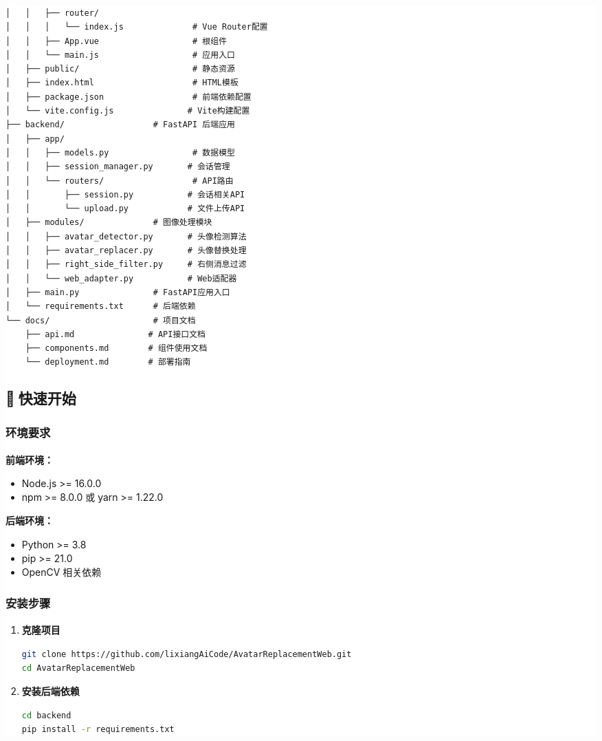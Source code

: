 ```
│   │   ├── router/
│   │   │   └── index.js              # Vue Router配置
│   │   ├── App.vue                   # 根组件
│   │   └── main.js                   # 应用入口
│   ├── public/                       # 静态资源
│   ├── index.html                    # HTML模板
│   ├── package.json                  # 前端依赖配置
│   └── vite.config.js               # Vite构建配置
├── backend/                  # FastAPI 后端应用
│   ├── app/
│   │   ├── models.py                 # 数据模型
│   │   ├── session_manager.py       # 会话管理
│   │   └── routers/                  # API路由
│   │       ├── session.py           # 会话相关API
│   │       └── upload.py            # 文件上传API
│   ├── modules/              # 图像处理模块
│   │   ├── avatar_detector.py       # 头像检测算法
│   │   ├── avatar_replacer.py       # 头像替换处理
│   │   ├── right_side_filter.py     # 右侧消息过滤
│   │   └── web_adapter.py           # Web适配器
│   ├── main.py               # FastAPI应用入口
│   └── requirements.txt      # 后端依赖
└── docs/                     # 项目文档
    ├── api.md               # API接口文档
    ├── components.md        # 组件使用文档
    └── deployment.md        # 部署指南
```

## 🚀 快速开始

### 环境要求

**前端环境：**
- Node.js >= 16.0.0
- npm >= 8.0.0 或 yarn >= 1.22.0

**后端环境：**
- Python >= 3.8
- pip >= 21.0
- OpenCV 相关依赖

### 安装步骤

1. **克隆项目**
   ```bash
   git clone https://github.com/lixiangAiCode/AvatarReplacementWeb.git
   cd AvatarReplacementWeb
   ```

2. **安装后端依赖**
   ```bash
   cd backend
   pip install -r requirements.txt
   ```
